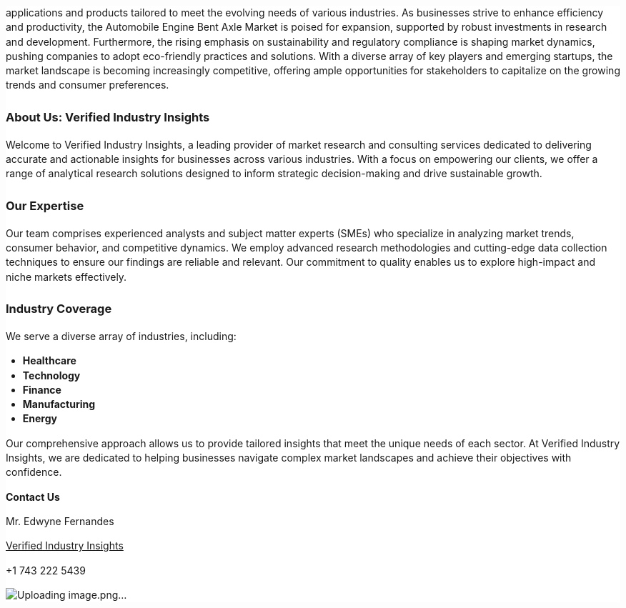 applications and products tailored to meet the evolving needs of various industries. As businesses strive to enhance efficiency and productivity, the Automobile Engine Bent Axle Market is poised for expansion, supported by robust investments in research and development. Furthermore, the rising emphasis on sustainability and regulatory compliance is shaping market dynamics, pushing companies to adopt eco-friendly practices and solutions. With a diverse array of key players and emerging startups, the market landscape is becoming increasingly competitive, offering ample opportunities for stakeholders to capitalize on the growing trends and consumer preferences.</p><h3>About Us: Verified Industry Insights</h3><p>Welcome to Verified Industry Insights, a leading provider of market research and consulting services dedicated to delivering accurate and actionable insights for businesses across various industries. With a focus on empowering our clients, we offer a range of analytical research solutions designed to inform strategic decision-making and drive sustainable growth.</p><h3>Our Expertise</h3><p>Our team comprises experienced analysts and subject matter experts (SMEs) who specialize in analyzing market trends, consumer behavior, and competitive dynamics. We employ advanced research methodologies and cutting-edge data collection techniques to ensure our findings are reliable and relevant. Our commitment to quality enables us to explore high-impact and niche markets effectively.</p><h3>Industry Coverage</h3><p>We serve a diverse array of industries, including:</p><ul><li><strong>Healthcare</strong></li><li><strong>Technology</strong></li><li><strong>Finance</strong></li><li><strong>Manufacturing</strong></li><li><strong>Energy</strong></li></ul><p>Our comprehensive approach allows us to provide tailored insights that meet the unique needs of each sector. At Verified Industry Insights, we are dedicated to helping businesses navigate complex market landscapes and achieve their objectives with confidence.</p><p><strong>Contact Us</strong></p><p>Mr. Edwyne Fernandes</p><p><a href="https://www.verifiedindustryinsights.com/">Verified Industry Insights</a></p><p>+1 743 222 5439</p>
![Uploading image.png…]()
